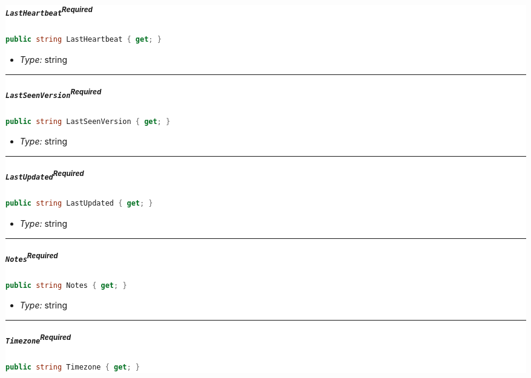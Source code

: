 
##### `LastHeartbeat`<sup>Required</sup> <a name="LastHeartbeat" id="@cdktf/provider-cloudflare.dataCloudflareMagicTransitConnector.DataCloudflareMagicTransitConnector.property.lastHeartbeat"></a>

```csharp
public string LastHeartbeat { get; }
```

- *Type:* string

---

##### `LastSeenVersion`<sup>Required</sup> <a name="LastSeenVersion" id="@cdktf/provider-cloudflare.dataCloudflareMagicTransitConnector.DataCloudflareMagicTransitConnector.property.lastSeenVersion"></a>

```csharp
public string LastSeenVersion { get; }
```

- *Type:* string

---

##### `LastUpdated`<sup>Required</sup> <a name="LastUpdated" id="@cdktf/provider-cloudflare.dataCloudflareMagicTransitConnector.DataCloudflareMagicTransitConnector.property.lastUpdated"></a>

```csharp
public string LastUpdated { get; }
```

- *Type:* string

---

##### `Notes`<sup>Required</sup> <a name="Notes" id="@cdktf/provider-cloudflare.dataCloudflareMagicTransitConnector.DataCloudflareMagicTransitConnector.property.notes"></a>

```csharp
public string Notes { get; }
```

- *Type:* string

---

##### `Timezone`<sup>Required</sup> <a name="Timezone" id="@cdktf/provider-cloudflare.dataCloudflareMagicTransitConnector.DataCloudflareMagicTransitConnector.property.timezone"></a>

```csharp
public string Timezone { get; }
```
